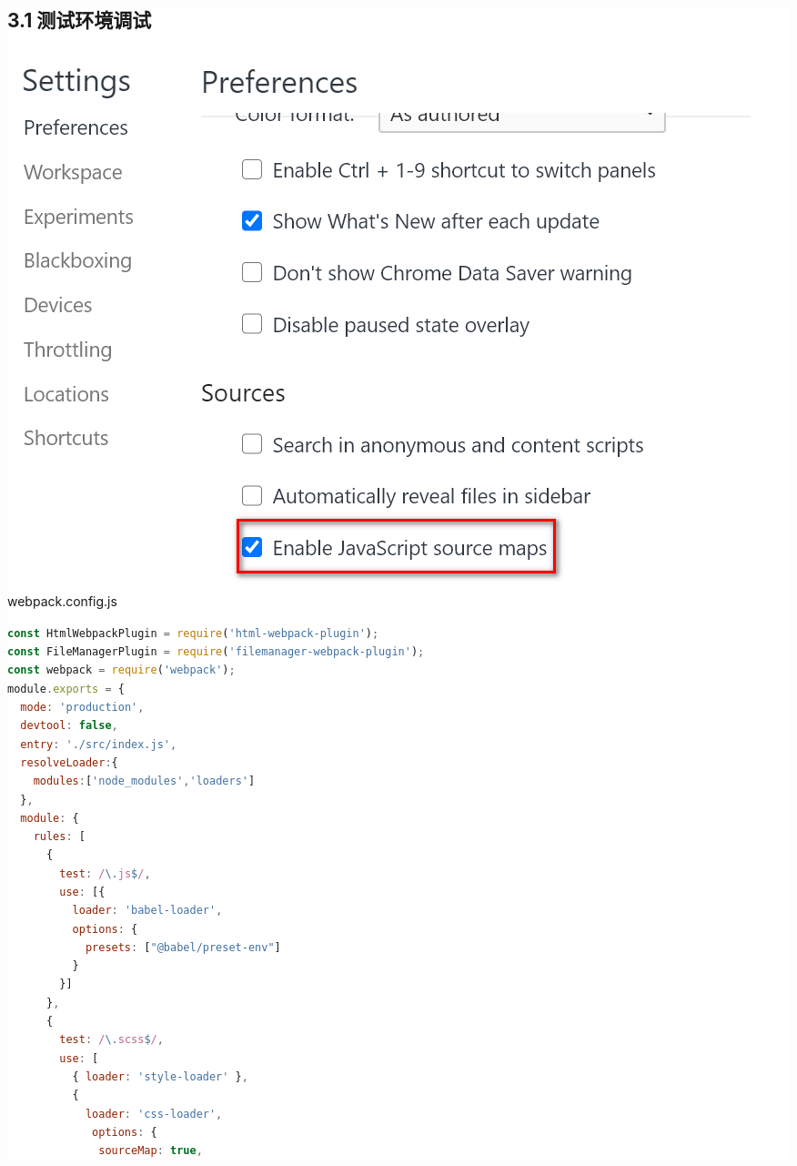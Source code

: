 ## 3.1 测试环境调试 
![](/public/images/enablesourcemap.png)
webpack.config.js
```js
const HtmlWebpackPlugin = require('html-webpack-plugin');
const FileManagerPlugin = require('filemanager-webpack-plugin');
const webpack = require('webpack');
module.exports = {
  mode: 'production',
  devtool: false,
  entry: './src/index.js',
  resolveLoader:{
    modules:['node_modules','loaders']
  },
  module: {
    rules: [
      {
        test: /\.js$/,
        use: [{
          loader: 'babel-loader',
          options: {
            presets: ["@babel/preset-env"]
          }
        }]
      },
      {
        test: /\.scss$/,
        use: [
          { loader: 'style-loader' },
          {
            loader: 'css-loader',
             options: { 
              sourceMap: true,
```